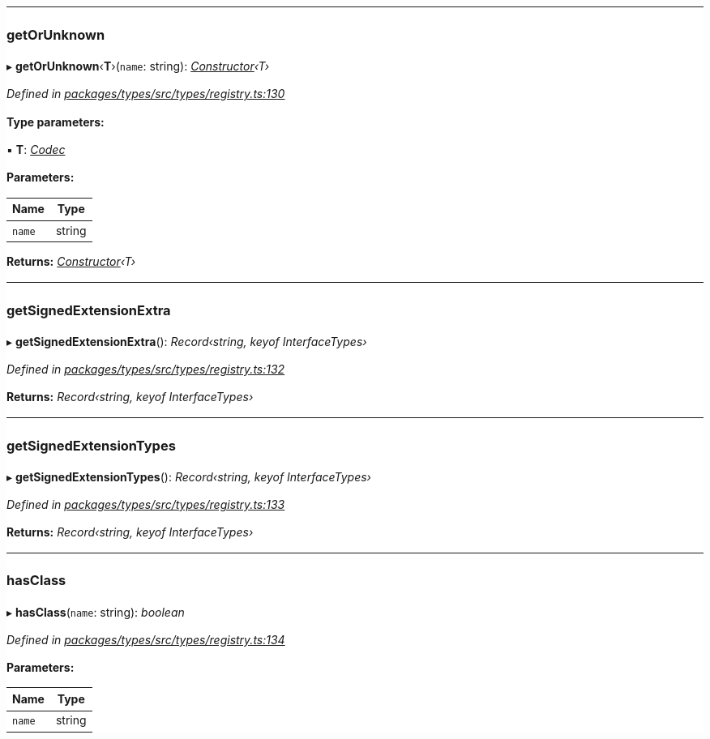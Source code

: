 ___

###  getOrUnknown

▸ **getOrUnknown**‹**T**›(`name`: string): *[Constructor](_packages_types_src_types_codec_.constructor.md)‹T›*

*Defined in [packages/types/src/types/registry.ts:130](https://github.com/polkadot-js/api/blob/c7e6e4003/packages/types/src/types/registry.ts#L130)*

**Type parameters:**

▪ **T**: *[Codec](_packages_types_src_types_codec_.codec.md)*

**Parameters:**

Name | Type |
------ | ------ |
`name` | string |

**Returns:** *[Constructor](_packages_types_src_types_codec_.constructor.md)‹T›*

___

###  getSignedExtensionExtra

▸ **getSignedExtensionExtra**(): *Record‹string, keyof InterfaceTypes›*

*Defined in [packages/types/src/types/registry.ts:132](https://github.com/polkadot-js/api/blob/c7e6e4003/packages/types/src/types/registry.ts#L132)*

**Returns:** *Record‹string, keyof InterfaceTypes›*

___

###  getSignedExtensionTypes

▸ **getSignedExtensionTypes**(): *Record‹string, keyof InterfaceTypes›*

*Defined in [packages/types/src/types/registry.ts:133](https://github.com/polkadot-js/api/blob/c7e6e4003/packages/types/src/types/registry.ts#L133)*

**Returns:** *Record‹string, keyof InterfaceTypes›*

___

###  hasClass

▸ **hasClass**(`name`: string): *boolean*

*Defined in [packages/types/src/types/registry.ts:134](https://github.com/polkadot-js/api/blob/c7e6e4003/packages/types/src/types/registry.ts#L134)*

**Parameters:**

Name | Type |
------ | ------ |
`name` | string |
